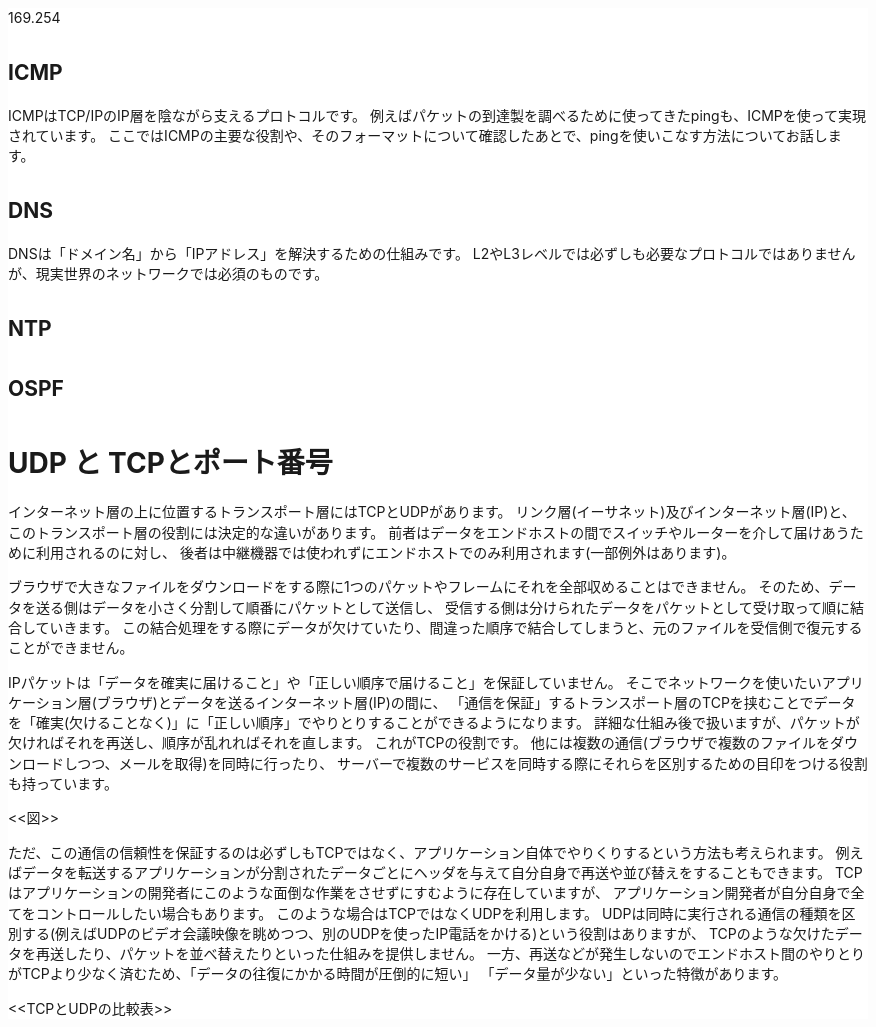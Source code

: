 169.254

## ICMP

ICMPはTCP/IPのIP層を陰ながら支えるプロトコルです。
例えばパケットの到達製を調べるために使ってきたpingも、ICMPを使って実現されています。
ここではICMPの主要な役割や、そのフォーマットについて確認したあとで、pingを使いこなす方法についてお話します。


## DNS

DNSは「ドメイン名」から「IPアドレス」を解決するための仕組みです。
L2やL3レベルでは必ずしも必要なプロトコルではありませんが、現実世界のネットワークでは必須のものです。


## NTP
## OSPF


# UDP と TCPとポート番号

インターネット層の上に位置するトランスポート層にはTCPとUDPがあります。
リンク層(イーサネット)及びインターネット層(IP)と、このトランスポート層の役割には決定的な違いがあります。
前者はデータをエンドホストの間でスイッチやルーターを介して届けあうために利用されるのに対し、
後者は中継機器では使われずにエンドホストでのみ利用されます(一部例外はあります)。

ブラウザで大きなファイルをダウンロードをする際に1つのパケットやフレームにそれを全部収めることはできません。
そのため、データを送る側はデータを小さく分割して順番にパケットとして送信し、
受信する側は分けられたデータをパケットとして受け取って順に結合していきます。
この結合処理をする際にデータが欠けていたり、間違った順序で結合してしまうと、元のファイルを受信側で復元することができません。

IPパケットは「データを確実に届けること」や「正しい順序で届けること」を保証していません。
そこでネットワークを使いたいアプリケーション層(ブラウザ)とデータを送るインターネット層(IP)の間に、
「通信を保証」するトランスポート層のTCPを挟むことでデータを「確実(欠けることなく)」に「正しい順序」でやりとりすることができるようになります。
詳細な仕組み後で扱いますが、パケットが欠ければそれを再送し、順序が乱れればそれを直します。
これがTCPの役割です。
他には複数の通信(ブラウザで複数のファイルをダウンロードしつつ、メールを取得)を同時に行ったり、
サーバーで複数のサービスを同時する際にそれらを区別するための目印をつける役割も持っています。

<<図>>

ただ、この通信の信頼性を保証するのは必ずしもTCPではなく、アプリケーション自体でやりくりするという方法も考えられます。
例えばデータを転送するアプリケーションが分割されたデータごとにヘッダを与えて自分自身で再送や並び替えをすることもできます。
TCPはアプリケーションの開発者にこのような面倒な作業をさせずにすむように存在していますが、
アプリケーション開発者が自分自身で全てをコントロールしたい場合もあります。
このような場合はTCPではなくUDPを利用します。
UDPは同時に実行される通信の種類を区別する(例えばUDPのビデオ会議映像を眺めつつ、別のUDPを使ったIP電話をかける)という役割はありますが、
TCPのような欠けたデータを再送したり、パケットを並べ替えたりといった仕組みを提供しません。
一方、再送などが発生しないのでエンドホスト間のやりとりがTCPより少なく済むため、「データの往復にかかる時間が圧倒的に短い」
「データ量が少ない」といった特徴があります。

<<TCPとUDPの比較表>>
